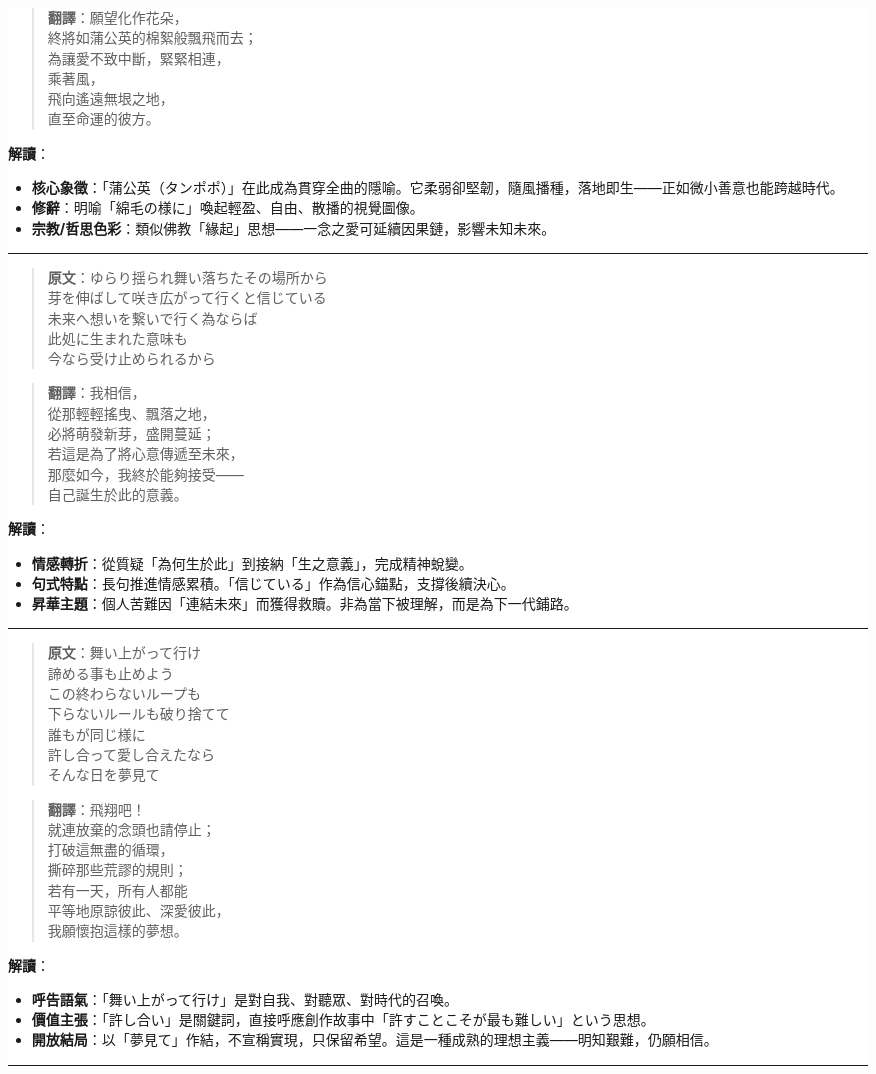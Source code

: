 > **翻譯**：願望化作花朵，  
> 終將如蒲公英的棉絮般飄飛而去；  
> 為讓愛不致中斷，緊緊相連，  
> 乘著風，  
> 飛向遙遠無垠之地，  
> 直至命運的彼方。

**解讀**：
- **核心象徵**：「蒲公英（タンポポ）」在此成為貫穿全曲的隱喻。它柔弱卻堅韌，隨風播種，落地即生——正如微小善意也能跨越時代。
- **修辭**：明喻「綿毛の様に」喚起輕盈、自由、散播的視覺圖像。
- **宗教/哲思色彩**：類似佛教「緣起」思想——一念之愛可延續因果鏈，影響未知未來。

---

> **原文**：ゆらり揺られ舞い落ちたその場所から  
> 芽を伸ばして咲き広がって行くと信じている  
> 未来へ想いを繋いで行く為ならば  
> 此処に生まれた意味も  
> 今なら受け止められるから  

> **翻譯**：我相信，  
> 從那輕輕搖曳、飄落之地，  
> 必將萌發新芽，盛開蔓延；  
> 若這是為了將心意傳遞至未來，  
> 那麼如今，我終於能夠接受——  
> 自己誕生於此的意義。

**解讀**：
- **情感轉折**：從質疑「為何生於此」到接納「生之意義」，完成精神蛻變。
- **句式特點**：長句推進情感累積。「信じている」作為信心錨點，支撐後續決心。
- **昇華主題**：個人苦難因「連結未來」而獲得救贖。非為當下被理解，而是為下一代鋪路。

---

> **原文**：舞い上がって行け  
> 諦める事も止めよう  
> この終わらないループも  
> 下らないルールも破り捨てて  
> 誰もが同じ様に  
> 許し合って愛し合えたなら  
> そんな日を夢見て  

> **翻譯**：飛翔吧！  
> 就連放棄的念頭也請停止；  
> 打破這無盡的循環，  
> 撕碎那些荒謬的規則；  
> 若有一天，所有人都能  
> 平等地原諒彼此、深愛彼此，  
> 我願懷抱這樣的夢想。

**解讀**：
- **呼告語氣**：「舞い上がって行け」是對自我、對聽眾、對時代的召喚。
- **價值主張**：「許し合い」是關鍵詞，直接呼應創作故事中「許すことこそが最も難しい」という思想。
- **開放結局**：以「夢見て」作結，不宣稱實現，只保留希望。這是一種成熟的理想主義——明知艱難，仍願相信。

---